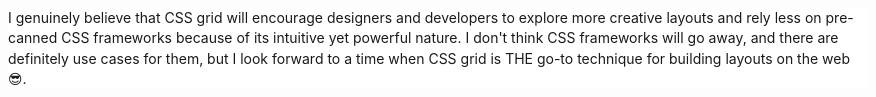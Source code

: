 I genuinely believe that CSS grid will encourage designers and developers to explore more creative layouts and rely less on pre-canned CSS frameworks because of its intuitive yet powerful nature. I don't think CSS frameworks will go away, and there are definitely use cases for them, but I look forward to a time when CSS grid is THE go-to technique for building layouts on the web <span class="emoji" role="img" tabindex="0" aria-label="smiling face with sunglasses">&#x1F60E;</span>.
